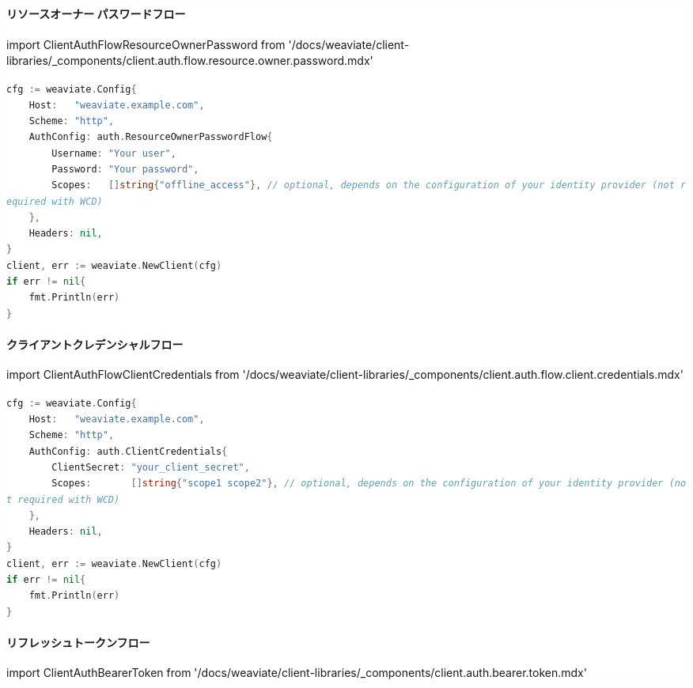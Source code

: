#### <i class="fa-solid fa-key"></i> リソースオーナー パスワードフロー

import ClientAuthFlowResourceOwnerPassword from '/docs/weaviate/client-libraries/_components/client.auth.flow.resource.owner.password.mdx'

<ClientAuthFlowResourceOwnerPassword />

```go
cfg := weaviate.Config{
	Host:   "weaviate.example.com",
	Scheme: "http",
	AuthConfig: auth.ResourceOwnerPasswordFlow{
		Username: "Your user",
		Password: "Your password",
		Scopes:   []string{"offline_access"}, // optional, depends on the configuration of your identity provider (not required with WCD)
	},
	Headers: nil,
}
client, err := weaviate.NewClient(cfg)
if err != nil{
	fmt.Println(err)
}
```

#### <i class="fa-solid fa-key"></i> クライアントクレデンシャルフロー

import ClientAuthFlowClientCredentials from '/docs/weaviate/client-libraries/_components/client.auth.flow.client.credentials.mdx'

<ClientAuthFlowClientCredentials />

```go
cfg := weaviate.Config{
	Host:   "weaviate.example.com",
	Scheme: "http",
	AuthConfig: auth.ClientCredentials{
		ClientSecret: "your_client_secret",
		Scopes:       []string{"scope1 scope2"}, // optional, depends on the configuration of your identity provider (not required with WCD)
	},
	Headers: nil,
}
client, err := weaviate.NewClient(cfg)
if err != nil{
	fmt.Println(err)
}
```

#### <i class="fa-solid fa-key"></i> リフレッシュトークンフロー

import ClientAuthBearerToken from '/docs/weaviate/client-libraries/_components/client.auth.bearer.token.mdx'

<ClientAuthBearerToken />
